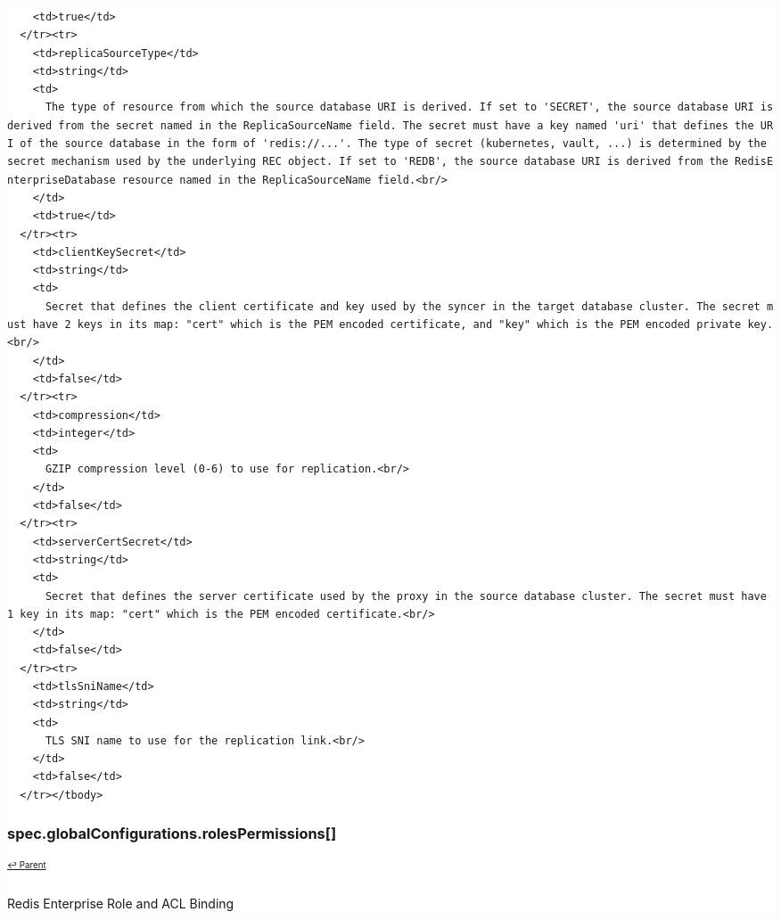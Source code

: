         <td>true</td>
      </tr><tr>
        <td>replicaSourceType</td>
        <td>string</td>
        <td>
          The type of resource from which the source database URI is derived. If set to 'SECRET', the source database URI is derived from the secret named in the ReplicaSourceName field. The secret must have a key named 'uri' that defines the URI of the source database in the form of 'redis://...'. The type of secret (kubernetes, vault, ...) is determined by the secret mechanism used by the underlying REC object. If set to 'REDB', the source database URI is derived from the RedisEnterpriseDatabase resource named in the ReplicaSourceName field.<br/>
        </td>
        <td>true</td>
      </tr><tr>
        <td>clientKeySecret</td>
        <td>string</td>
        <td>
          Secret that defines the client certificate and key used by the syncer in the target database cluster. The secret must have 2 keys in its map: "cert" which is the PEM encoded certificate, and "key" which is the PEM encoded private key.<br/>
        </td>
        <td>false</td>
      </tr><tr>
        <td>compression</td>
        <td>integer</td>
        <td>
          GZIP compression level (0-6) to use for replication.<br/>
        </td>
        <td>false</td>
      </tr><tr>
        <td>serverCertSecret</td>
        <td>string</td>
        <td>
          Secret that defines the server certificate used by the proxy in the source database cluster. The secret must have 1 key in its map: "cert" which is the PEM encoded certificate.<br/>
        </td>
        <td>false</td>
      </tr><tr>
        <td>tlsSniName</td>
        <td>string</td>
        <td>
          TLS SNI name to use for the replication link.<br/>
        </td>
        <td>false</td>
      </tr></tbody>
</table>


### spec.globalConfigurations.rolesPermissions[]
<sup><sup>[↩ Parent](#specglobalconfigurations)</sup></sup>

Redis Enterprise Role and ACL Binding
